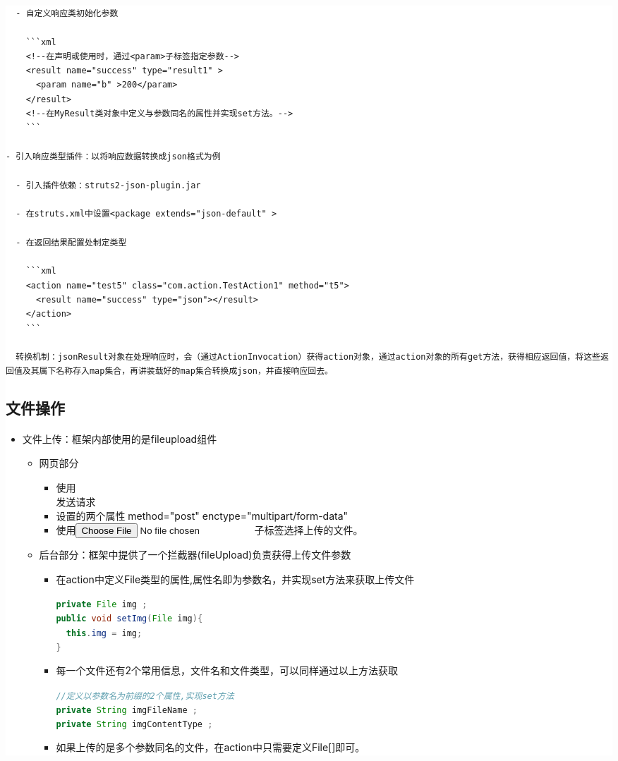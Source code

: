       - 自定义响应类初始化参数
    
        ```xml
        <!--在声明或使用时，通过<param>子标签指定参数-->
        <result name="success" type="result1" >
          <param name="b" >200</param>
        </result>
        <!--在MyResult类对象中定义与参数同名的属性并实现set方法。-->
        ```
    
    - 引入响应类型插件：以将响应数据转换成json格式为例
    
      - 引入插件依赖：struts2-json-plugin.jar
    
      - 在struts.xml中设置<package extends="json-default" >
    
      - 在返回结果配置处制定类型
    
        ```xml
        <action name="test5" class="com.action.TestAction1" method="t5">
          <result name="success" type="json"></result>
        </action>
        ```
    
      转换机制：jsonResult对象在处理响应时，会（通过ActionInvocation）获得action对象，通过action对象的所有get方法，获得相应返回值，将这些返回值及其属下名称存入map集合，再讲装载好的map集合转换成json，并直接响应回去。

## 文件操作

- 文件上传：框架内部使用的是fileupload组件

  - 网页部分

    - 使用<form>发送请求
    - 设置<form>的两个属性 method="post" enctype="multipart/form-data"
    - 使用<input type="file" name="img" />子标签选择上传的文件。

  - 后台部分：框架中提供了一个拦截器(fileUpload)负责获得上传文件参数

    - 在action中定义File类型的属性,属性名即为参数名，并实现set方法来获取上传文件

      ```java
      private File img ;
      public void setImg(File img){
        this.img = img;
      }
      ```

    - 每一个文件还有2个常用信息，文件名和文件类型，可以同样通过以上方法获取

      ```java
      //定义以参数名为前缀的2个属性,实现set方法
      private String imgFileName ;  
      private String imgContentType ;
      ```

    - 如果上传的是多个参数同名的文件，在action中只需要定义File[]即可。
